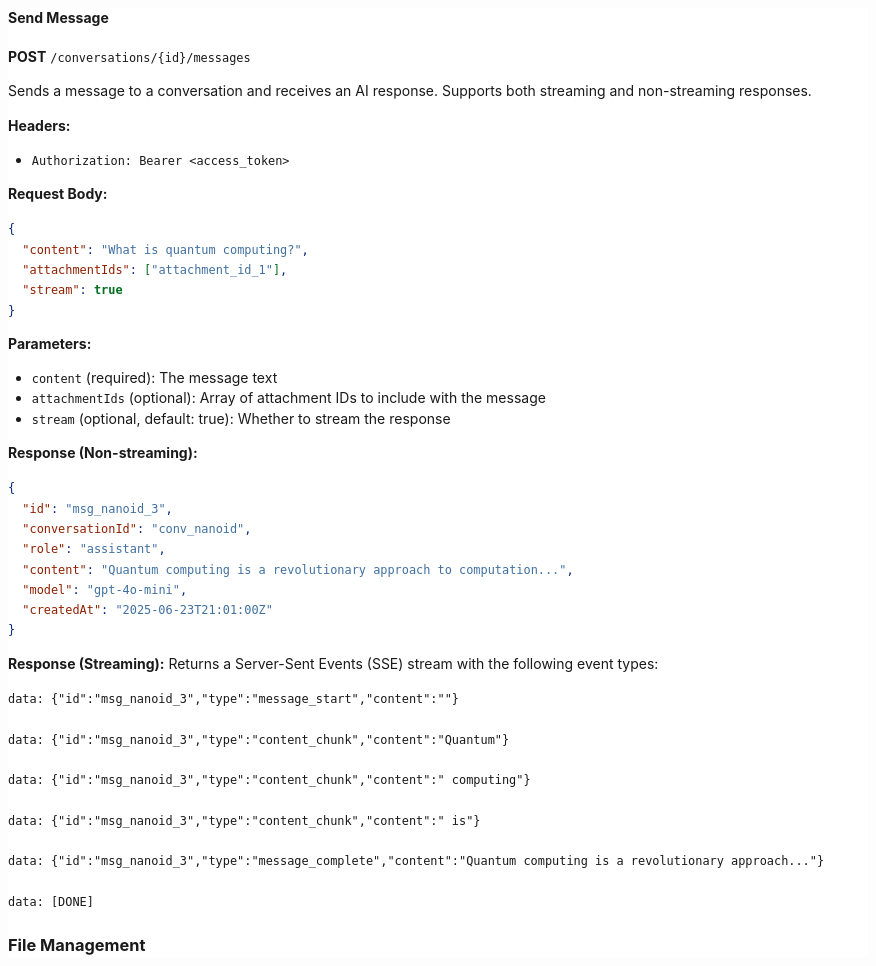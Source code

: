 #### Send Message

**POST** `/conversations/{id}/messages`

Sends a message to a conversation and receives an AI response. Supports both streaming and non-streaming responses.

**Headers:**
- `Authorization: Bearer <access_token>`

**Request Body:**
```json
{
  "content": "What is quantum computing?",
  "attachmentIds": ["attachment_id_1"],
  "stream": true
}
```

**Parameters:**
- `content` (required): The message text
- `attachmentIds` (optional): Array of attachment IDs to include with the message
- `stream` (optional, default: true): Whether to stream the response

**Response (Non-streaming):**
```json
{
  "id": "msg_nanoid_3",
  "conversationId": "conv_nanoid",
  "role": "assistant",
  "content": "Quantum computing is a revolutionary approach to computation...",
  "model": "gpt-4o-mini",
  "createdAt": "2025-06-23T21:01:00Z"
}
```

**Response (Streaming):**
Returns a Server-Sent Events (SSE) stream with the following event types:

```
data: {"id":"msg_nanoid_3","type":"message_start","content":""}

data: {"id":"msg_nanoid_3","type":"content_chunk","content":"Quantum"}

data: {"id":"msg_nanoid_3","type":"content_chunk","content":" computing"}

data: {"id":"msg_nanoid_3","type":"content_chunk","content":" is"}

data: {"id":"msg_nanoid_3","type":"message_complete","content":"Quantum computing is a revolutionary approach..."}

data: [DONE]
```

### File Management
